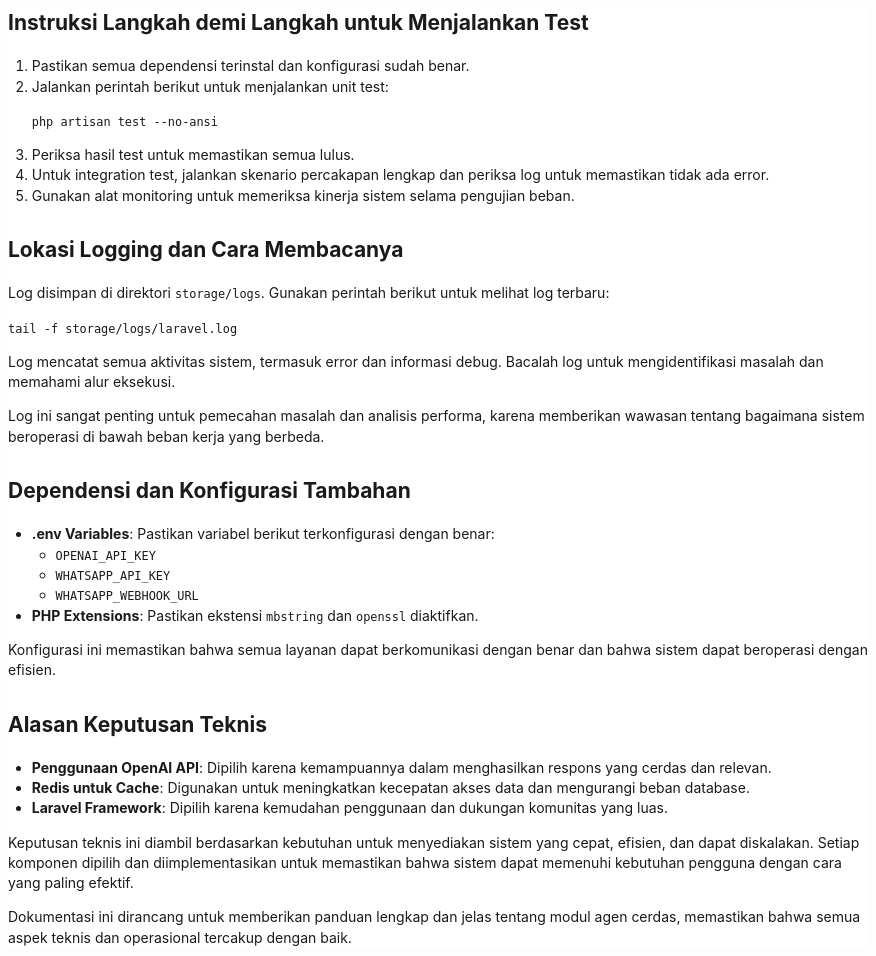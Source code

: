 ## Instruksi Langkah demi Langkah untuk Menjalankan Test

1. Pastikan semua dependensi terinstal dan konfigurasi sudah benar.
2. Jalankan perintah berikut untuk menjalankan unit test:
   ```
   php artisan test --no-ansi
   ```
3. Periksa hasil test untuk memastikan semua lulus.
4. Untuk integration test, jalankan skenario percakapan lengkap dan periksa log untuk memastikan tidak ada error.
5. Gunakan alat monitoring untuk memeriksa kinerja sistem selama pengujian beban.

## Lokasi Logging dan Cara Membacanya

Log disimpan di direktori `storage/logs`. Gunakan perintah berikut untuk melihat log terbaru:
```
tail -f storage/logs/laravel.log
```
Log mencatat semua aktivitas sistem, termasuk error dan informasi debug. Bacalah log untuk mengidentifikasi masalah dan memahami alur eksekusi.

Log ini sangat penting untuk pemecahan masalah dan analisis performa, karena memberikan wawasan tentang bagaimana sistem beroperasi di bawah beban kerja yang berbeda.

## Dependensi dan Konfigurasi Tambahan

- **.env Variables**: Pastikan variabel berikut terkonfigurasi dengan benar:
  - `OPENAI_API_KEY`
  - `WHATSAPP_API_KEY`
  - `WHATSAPP_WEBHOOK_URL`
- **PHP Extensions**: Pastikan ekstensi `mbstring` dan `openssl` diaktifkan.

Konfigurasi ini memastikan bahwa semua layanan dapat berkomunikasi dengan benar dan bahwa sistem dapat beroperasi dengan efisien.

## Alasan Keputusan Teknis

- **Penggunaan OpenAI API**: Dipilih karena kemampuannya dalam menghasilkan respons yang cerdas dan relevan.
- **Redis untuk Cache**: Digunakan untuk meningkatkan kecepatan akses data dan mengurangi beban database.
- **Laravel Framework**: Dipilih karena kemudahan penggunaan dan dukungan komunitas yang luas.

Keputusan teknis ini diambil berdasarkan kebutuhan untuk menyediakan sistem yang cepat, efisien, dan dapat diskalakan. Setiap komponen dipilih dan diimplementasikan untuk memastikan bahwa sistem dapat memenuhi kebutuhan pengguna dengan cara yang paling efektif.

Dokumentasi ini dirancang untuk memberikan panduan lengkap dan jelas tentang modul agen cerdas, memastikan bahwa semua aspek teknis dan operasional tercakup dengan baik. 

